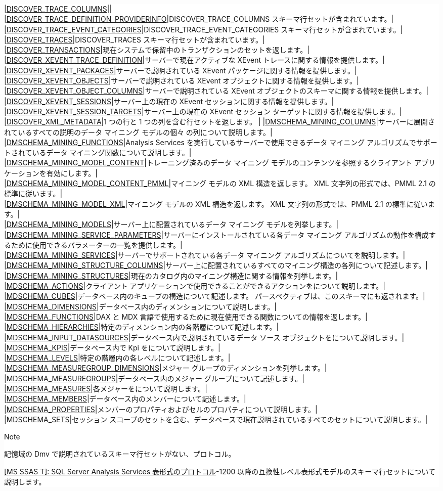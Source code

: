|[DISCOVER_TRACE_COLUMNS]()||  
|[DISCOVER_TRACE_DEFINITION_PROVIDERINFO](https://msdn.microsoft.com/library/ee301342)|DISCOVER_TRACE_COLUMNS スキーマ行セットが含まれています。|  
|[DISCOVER_TRACE_EVENT_CATEGORIES](https://msdn.microsoft.com/library/ee320442)|DISCOVER_TRACE_EVENT_CATEGORIES スキーマ行セットが含まれています。|  
|[DISCOVER_TRACES](https://msdn.microsoft.com/library/ee301643)|DISCOVER_TRACES スキーマ行セットが含まれています。|  
|[DISCOVER_TRANSACTIONS](https://msdn.microsoft.com/library/ee301363)|現在システムで保留中のトランザクションのセットを返します。|  
|[DISCOVER_XEVENT_TRACE_DEFINITION](https://msdn.microsoft.com/library/mt704568)|サーバーで現在アクティブな XEvent トレースに関する情報を提供します。|  
|[DISCOVER_XEVENT_PACKAGES](https://msdn.microsoft.com/library/mt704569)|サーバーで説明されている XEvent パッケージに関する情報を提供します。|
|[DISCOVER_XEVENT_OBJECTS](https://msdn.microsoft.com/library/mt704543)|サーバーで説明されている XEvent オブジェクトに関する情報を提供します。|
|[DISCOVER_XEVENT_OBJECT_COLUMNS](https://msdn.microsoft.com/library/mt719352)|サーバーで説明されている XEvent オブジェクトのスキーマに関する情報を提供します。|
|[DISCOVER_XEVENT_SESSIONS](https://msdn.microsoft.com/library/mt704397)|サーバー上の現在の XEvent セッションに関する情報を提供します。|
|[DISCOVER_XEVENT_SESSION_TARGETS](https://msdn.microsoft.com/library/mt704564)|サーバー上の現在の XEvent セッション ターゲットに関する情報を提供します。|
|[DISCOVER_XML_METADATA](https://msdn.microsoft.com/library/ee301560)|1 つの行と 1 つの列を含む行セットを返します。 |
|[DMSCHEMA_MINING_COLUMNS](https://msdn.microsoft.com/library/ee301664)|サーバーに展開されているすべての説明のデータ マイニング モデルの個々 の列について説明します。|  
|[DMSCHEMA_MINING_FUNCTIONS](https://msdn.microsoft.com/library/ee320415)|Analysis Services を実行しているサーバーで使用できるデータ マイニング アルゴリズムでサポートされているデータ マイニング関数について説明します。|  
|[DMSCHEMA_MINING_MODEL_CONTENT](https://msdn.microsoft.com/library/ee302124)|トレーニング済みのデータ マイニング モデルのコンテンツを参照するクライアント アプリケーションを有効にします。|  
|[DMSCHEMA_MINING_MODEL_CONTENT_PMML](https://msdn.microsoft.com/library/ee320692)|マイニング モデルの XML 構造を返します。 XML 文字列の形式では、PMML 2.1 の標準に従います。|  
|[DMSCHEMA_MINING_MODEL_XML](https://msdn.microsoft.com/library/ee301916)|マイニング モデルの XML 構造を返します。 XML 文字列の形式では、PMML 2.1 の標準に従います。|  
|[DMSCHEMA_MINING_MODELS](https://msdn.microsoft.com/library/ee320603)|サーバー上に配置されているデータ マイニング モデルを列挙します。|  
|[DMSCHEMA_MINING_SERVICE_PARAMETERS](https://msdn.microsoft.com/library/ee320378)|サーバーにインストールされている各データ マイニング アルゴリズムの動作を構成するために使用できるパラメーターの一覧を提供します。|  
|[DMSCHEMA_MINING_SERVICES](https://msdn.microsoft.com/library/ee320487)|サーバーでサポートされている各データ マイニング アルゴリズムについてを説明します。|  
|[DMSCHEMA_MINING_STRUCTURE_COLUMNS](https://msdn.microsoft.com/library/ee320277)|サーバー上に配置されているすべてのマイニング構造の各列について記述します。|  
|[DMSCHEMA_MINING_STRUCTURES](https://msdn.microsoft.com/library/ee320704)|現在のカタログ内のマイニング構造に関する情報を列挙します。|  
|[MDSCHEMA_ACTIONS](https://msdn.microsoft.com/library/ee320890)|クライアント アプリケーションで使用できることができるアクションをについて説明します。|
|[MDSCHEMA_CUBES](https://msdn.microsoft.com/library/ee301304)|データベース内のキューブの構造について記述します。 パースペクティブは、このスキーマにも返されます。|
|[MDSCHEMA_DIMENSIONS](https://msdn.microsoft.com/library/ee301366)|データベース内のディメンションについて説明します。|  
|[MDSCHEMA_FUNCTIONS](https://msdn.microsoft.com/library/mt719467)|DAX と MDX 言語で使用するために現在使用できる関数についての情報を返します。|
|[MDSCHEMA_HIERARCHIES](https://msdn.microsoft.com/library/ee320250)|特定のディメンション内の各階層について記述します。|  
|[MDSCHEMA_INPUT_DATASOURCES](https://msdn.microsoft.com/library/ee301386)|データベース内で説明されているデータ ソース オブジェクトをについて説明します。|  
|[MDSCHEMA_KPIS](https://msdn.microsoft.com/library/ee320406)|データベース内で Kpi をについて説明します。|  
|[MDSCHEMA_LEVELS](https://msdn.microsoft.com/library/ee320746)|特定の階層内の各レベルについて記述します。|  
|[MDSCHEMA_MEASUREGROUP_DIMENSIONS](https://msdn.microsoft.com/library/ee320977)|メジャー グループのディメンションを列挙します。|  
|[MDSCHEMA_MEASUREGROUPS](https://msdn.microsoft.com/library/ee320601)|データベース内のメジャー グループについて記述します。|  
|[MDSCHEMA_MEASURES](https://msdn.microsoft.com/library/ee301871)|各メジャーをについて説明します。|  
|[MDSCHEMA_MEMBERS](https://msdn.microsoft.com/library/ee320960)|データベース内のメンバーについて記述します。|  
|[MDSCHEMA_PROPERTIES](https://msdn.microsoft.com/library/ee320393)|メンバーのプロパティおよびセルのプロパティについて説明します。|  
|[MDSCHEMA_SETS](https://msdn.microsoft.com/library/ee301356)|セッション スコープのセットを含む、データベースで現在説明されているすべてのセットについて説明します。|  

> [!NOTE]
> 記憶域の Dmv で説明されているスキーマ行セットがない、プロトコル。

[[MS SSAS T]: SQL Server Analysis Services 表形式のプロトコル](https://msdn.microsoft.com/library/mt719260)-1200 以降の互換性レベル表形式モデルのスキーマ行セットについて説明します。